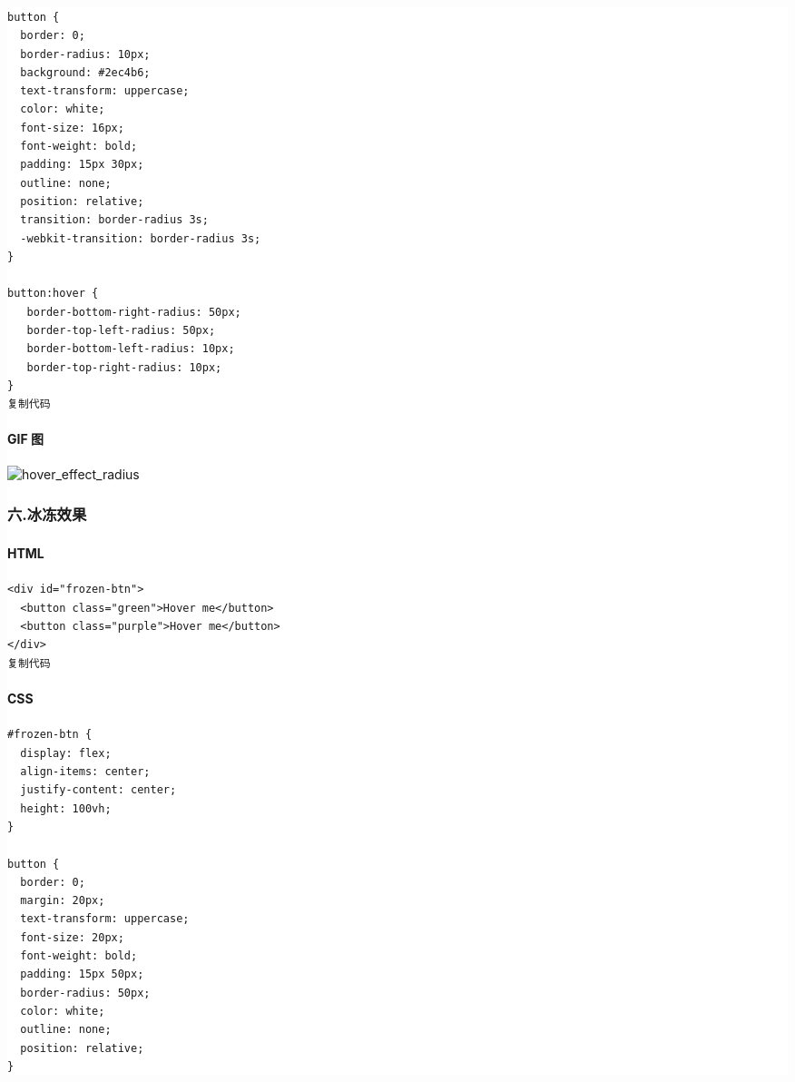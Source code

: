     button {
      border: 0;
      border-radius: 10px;
      background: #2ec4b6;
      text-transform: uppercase;
      color: white;
      font-size: 16px;
      font-weight: bold;
      padding: 15px 30px;
      outline: none;
      position: relative;
      transition: border-radius 3s;
      -webkit-transition: border-radius 3s;
    }

    button:hover {
       border-bottom-right-radius: 50px;
       border-top-left-radius: 50px;
       border-bottom-left-radius: 10px;
       border-top-right-radius: 10px;
    }
    复制代码

#### GIF 图

![hover_effect_radius](https://p3-juejin.byteimg.com/tos-cn-i-k3u1fbpfcp/514387debb8643a19bf3311bb1b735c1~tplv-k3u1fbpfcp-zoom-1.image)

### 六.冰冻效果

#### HTML

    <div id="frozen-btn">
      <button class="green">Hover me</button>
      <button class="purple">Hover me</button>
    </div>
    复制代码

#### CSS

    #frozen-btn {
      display: flex;
      align-items: center;
      justify-content: center;
      height: 100vh;
    }

    button {
      border: 0;
      margin: 20px;
      text-transform: uppercase;
      font-size: 20px;
      font-weight: bold;
      padding: 15px 50px;
      border-radius: 50px;
      color: white;
      outline: none;
      position: relative;
    }

